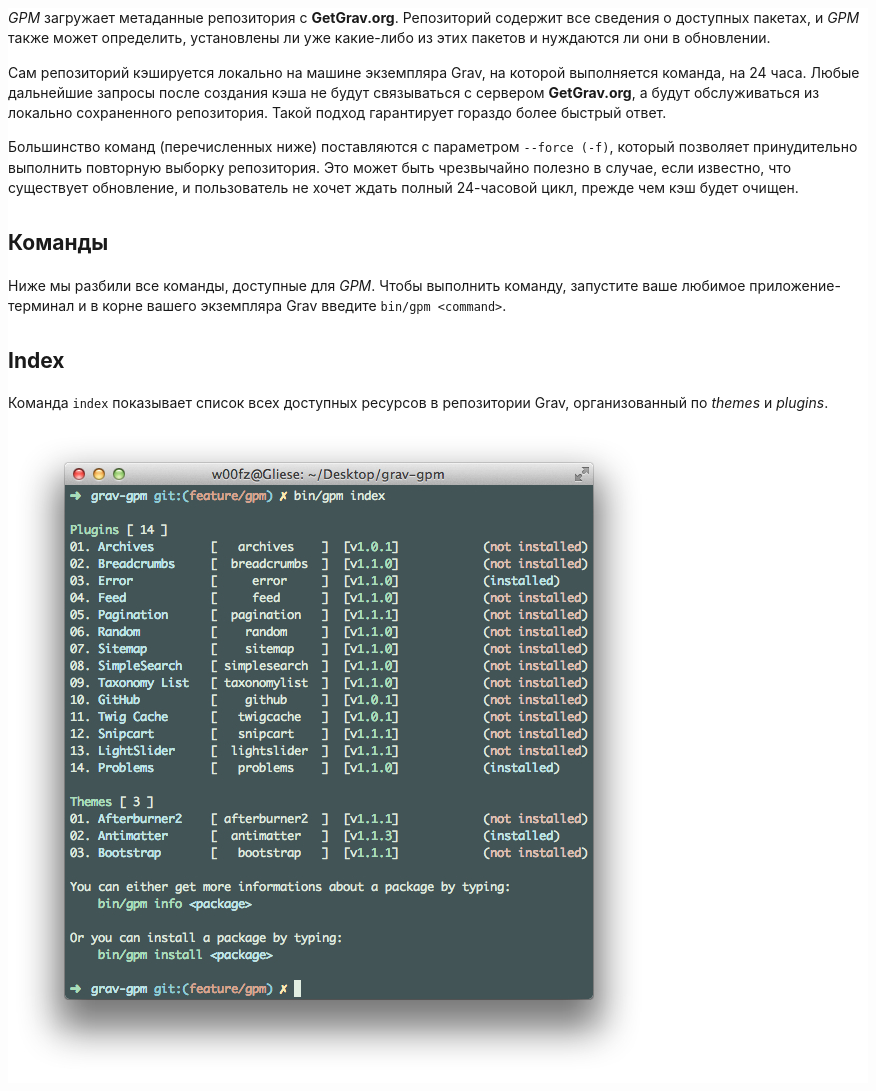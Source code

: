 _GPM_ загружает метаданные репозитория с **GetGrav.org**. Репозиторий содержит все сведения о доступных пакетах, и _GPM_ также может определить, установлены ли уже какие-либо из этих пакетов и нуждаются ли они в обновлении.

Сам репозиторий кэшируется локально на машине экземпляра Grav, на которой выполняется команда, на 24 часа. Любые дальнейшие запросы после создания кэша не будут связываться с сервером **GetGrav.org**, а будут обслуживаться из локально сохраненного репозитория. Такой подход гарантирует гораздо более быстрый ответ.

Большинство команд (перечисленных ниже) поставляются с параметром `--force (-f)`, который позволяет принудительно выполнить повторную выборку репозитория. Это может быть чрезвычайно полезно в случае, если известно, что существует обновление, и пользователь не хочет ждать полный 24-часовой цикл, прежде чем кэш будет очищен.

## Команды

Ниже мы разбили все команды, доступные для _GPM_. Чтобы выполнить команду, запустите ваше любимое приложение-терминал и в корне вашего экземпляра Grav введите `bin/gpm <command>`.

## Index

Команда `index` показывает список всех доступных ресурсов в репозитории Grav, организованный по _themes_ и _plugins_.

![](index.jpg)
